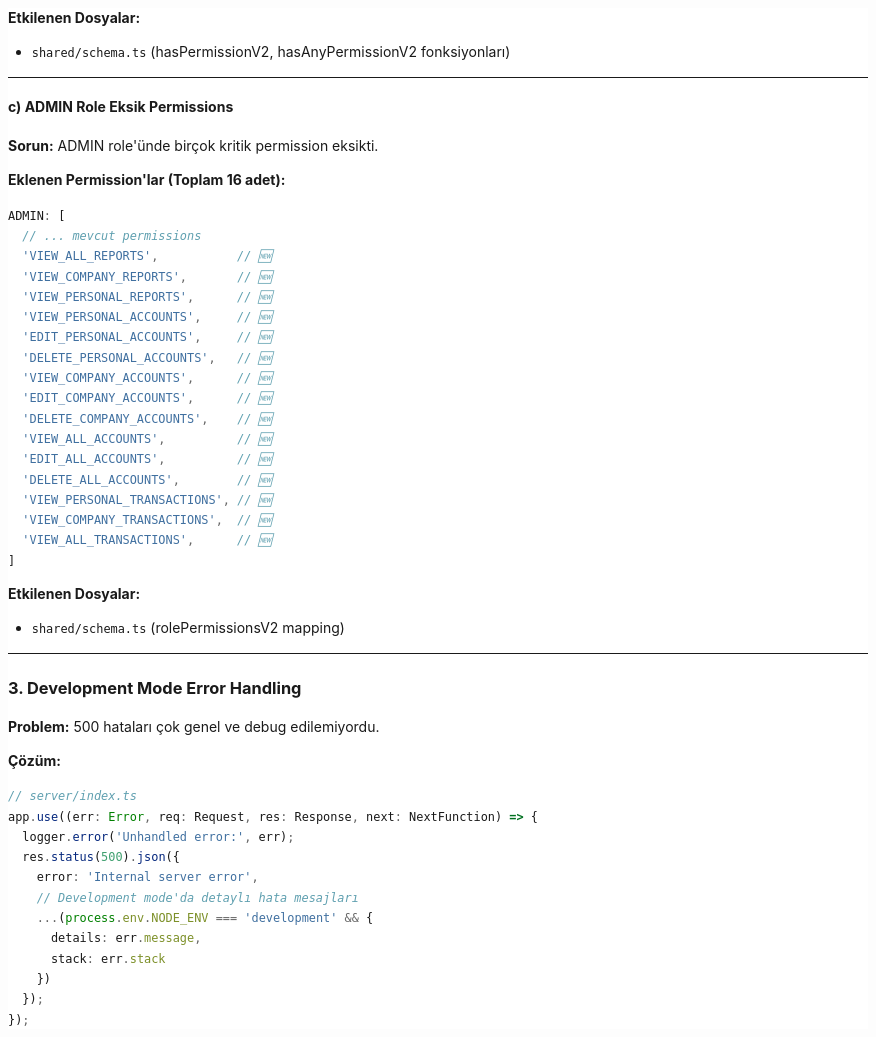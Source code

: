 **Etkilenen Dosyalar:**
- `shared/schema.ts` (hasPermissionV2, hasAnyPermissionV2 fonksiyonları)

---

#### c) ADMIN Role Eksik Permissions

**Sorun:** ADMIN role'ünde birçok kritik permission eksikti.

**Eklenen Permission'lar (Toplam 16 adet):**

```typescript
ADMIN: [
  // ... mevcut permissions
  'VIEW_ALL_REPORTS',           // 🆕
  'VIEW_COMPANY_REPORTS',       // 🆕
  'VIEW_PERSONAL_REPORTS',      // 🆕
  'VIEW_PERSONAL_ACCOUNTS',     // 🆕
  'EDIT_PERSONAL_ACCOUNTS',     // 🆕
  'DELETE_PERSONAL_ACCOUNTS',   // 🆕
  'VIEW_COMPANY_ACCOUNTS',      // 🆕
  'EDIT_COMPANY_ACCOUNTS',      // 🆕
  'DELETE_COMPANY_ACCOUNTS',    // 🆕
  'VIEW_ALL_ACCOUNTS',          // 🆕
  'EDIT_ALL_ACCOUNTS',          // 🆕
  'DELETE_ALL_ACCOUNTS',        // 🆕
  'VIEW_PERSONAL_TRANSACTIONS', // 🆕
  'VIEW_COMPANY_TRANSACTIONS',  // 🆕
  'VIEW_ALL_TRANSACTIONS',      // 🆕
]
```

**Etkilenen Dosyalar:**
- `shared/schema.ts` (rolePermissionsV2 mapping)

---

### 3. Development Mode Error Handling

**Problem:** 500 hataları çok genel ve debug edilemiyordu.

**Çözüm:**
```typescript
// server/index.ts
app.use((err: Error, req: Request, res: Response, next: NextFunction) => {
  logger.error('Unhandled error:', err);
  res.status(500).json({ 
    error: 'Internal server error',
    // Development mode'da detaylı hata mesajları
    ...(process.env.NODE_ENV === 'development' && {
      details: err.message,
      stack: err.stack
    })
  });
});
```
